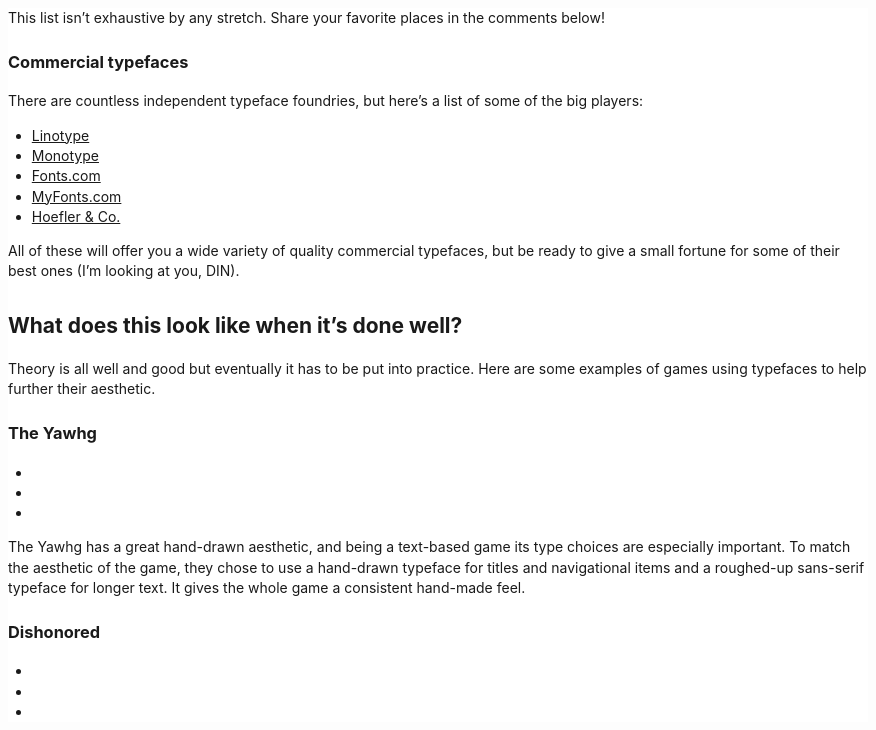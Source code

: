 This list isn’t exhaustive by any stretch. Share your favorite places in the comments below!

### Commercial typefaces

There are countless independent typeface foundries, but here’s a list of some of the big players:

- [Linotype](https://www.linotype.com/)
- [Monotype](http://www.monotype.com/)
- [Fonts.com](https://www.fonts.com/)
- [MyFonts.com](http://www.myfonts.com/)
- [Hoefler & Co.](http://www.typography.com/)

All of these will offer you a wide variety of quality commercial typefaces, but be ready to give a small fortune for some of their best ones (I’m looking at you, DIN).

## What does this look like when it’s done well?

Theory is all well and good but eventually it has to be put into practice. Here are some examples of games using typefaces to help further their aesthetic.

### The Yawhg

<ul class="gallery">
  <li>
    <a rel="lightbox" href="//cdn3.kongcdn.com/assets/files/0001/7547/the-yawhg-1-lrg.jpg">
      <img alt="" src="//cdn2.kongcdn.com/assets/files/0001/7531/the-yawhg-1-sml.jpg">
    </a>
  </li>
  <li>
    <a rel="lightbox" href="//cdn3.kongcdn.com/assets/files/0001/7548/the-yawhg-2-lrg.jpg">
      <img alt="" src="//cdn2.kongcdn.com/assets/files/0001/7532/the-yawhg-2-sml.jpg">
    </a>
  </li>
  <li>
    <a rel="lightbox" href="//cdn1.kongcdn.com/assets/files/0001/7549/the-yawhg-3-lrg.jpg">
      <img alt="" src="//cdn3.kongcdn.com/assets/files/0001/7533/the-yawhg-3-sml.jpg">
    </a>
  </li>
</ul>

The Yawhg has a great hand-drawn aesthetic, and being a text-based game its type choices are especially important. To match the aesthetic of the game, they chose to use a hand-drawn typeface for titles and navigational items and a roughed-up sans-serif typeface for longer text. It gives the whole game a consistent hand-made feel.

### Dishonored

<ul class="gallery">
  <li>
    <a rel="lightbox" href="//cdn3.kongcdn.com/assets/files/0001/7534/dishonored-1-lrg.jpg">
      <img alt="" src="//cdn3.kongcdn.com/assets/files/0001/7518/dishonored-1-sml.jpg">
    </a>
  </li>
  <li>
    <a rel="lightbox" href="//cdn3.kongcdn.com/assets/files/0001/7535/dishonored-2-lrg.jpg">
      <img alt="" src="//cdn3.kongcdn.com/assets/files/0001/7519/dishonored-2-sml.jpg">
    </a>
  </li>
  <li>
    <a rel="lightbox" href="//cdn1.kongcdn.com/assets/files/0001/7536/dishonored-3-lrg.jpg">
      <img alt="" src="//cdn1.kongcdn.com/assets/files/0001/7520/dishonored-3-sml.jpg">
    </a>